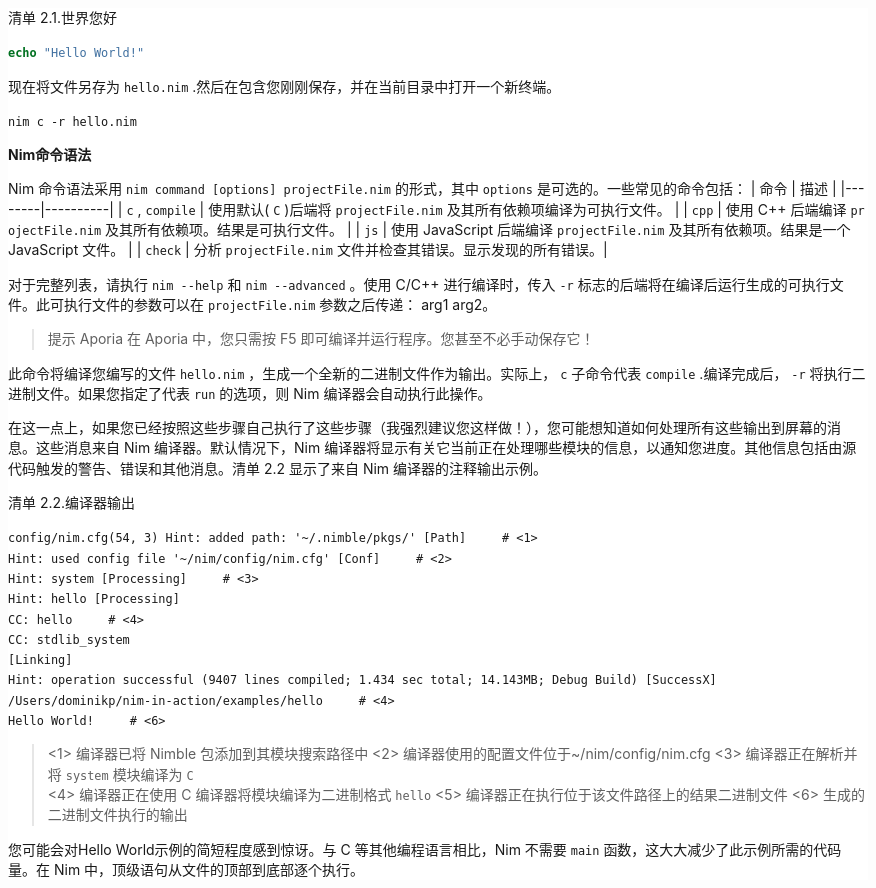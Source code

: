 清单 2.1.世界您好
```nim
echo "Hello World!"
```
现在将文件另存为 `hello.nim`  .然后在包含您刚刚保存，并在当前目录中打开一个新终端。
```
nim c -r hello.nim
```

**Nim命令语法**

Nim 命令语法采用 `nim command [options] projectFile.nim`  的形式，其中   `options`  是可选的。一些常见的命令包括：
|   命令  |   描述   |
|--------|----------|
|  `c` ,  `compile`  | 使用默认( `C` )后端将 `projectFile.nim` 及其所有依赖项编译为可执行文件。 |
|  `cpp`  | 使用 C++ 后端编译  `projectFile.nim` 及其所有依赖项。结果是可执行文件。 |
|  `js`  | 使用 JavaScript 后端编译   `projectFile.nim` 及其所有依赖项。结果是一个 JavaScript 文件。 |
|  `check`  | 分析 `projectFile.nim` 文件并检查其错误。显示发现的所有错误。|

对于完整列表，请执行  `nim --help` 和 `nim --advanced` 。使用 C/C++ 进行编译时，传入 `-r` 标志的后端将在编译后运行生成的可执行文件。此可执行文件的参数可以在 `projectFile.nim` 参数之后传递： arg1 arg2。

>提示 Aporia 
在 Aporia 中，您只需按 F5 即可编译并运行程序。您甚至不必手动保存它！

此命令将编译您编写的文件 `hello.nim` ，生成一个全新的二进制文件作为输出。实际上， `c` 子命令代表 `compile`  .编译完成后， `-r` 将执行二进制文件。如果您指定了代表 `run` 的选项，则 Nim 编译器会自动执行此操作。

在这一点上，如果您已经按照这些步骤自己执行了这些步骤（我强烈建议您这样做！），您可能想知道如何处理所有这些输出到屏幕的消息。这些消息来自 Nim 编译器。默认情况下，Nim 编译器将显示有关它当前正在处理哪些模块的信息，以通知您进度。其他信息包括由源代码触发的警告、错误和其他消息。清单 2.2 显示了来自 Nim 编译器的注释输出示例。

清单 2.2.编译器输出

```
config/nim.cfg(54, 3) Hint: added path: '~/.nimble/pkgs/' [Path]     # <1>
Hint: used config file '~/nim/config/nim.cfg' [Conf]     # <2>
Hint: system [Processing]     # <3>
Hint: hello [Processing]
CC: hello     # <4>
CC: stdlib_system
[Linking]
Hint: operation successful (9407 lines compiled; 1.434 sec total; 14.143MB; Debug Build) [SuccessX]
/Users/dominikp/nim-in-action/examples/hello     # <4>
Hello World!     # <6>
```

><1>	编译器已将 Nimble 包添加到其模块搜索路径中
<2>	编译器使用的配置文件位于~/nim/config/nim.cfg
<3>	编译器正在解析并将 `system` 模块编译为 `C`  
<4>	编译器正在使用 C 编译器将模块编译为二进制格式 `hello` 
<5>	编译器正在执行位于该文件路径上的结果二进制文件
<6>	生成的二进制文件执行的输出

您可能会对Hello World示例的简短程度感到惊讶。与 C 等其他编程语言相比，Nim 不需要 `main` 函数，这大大减少了此示例所需的代码量。在 Nim 中，顶级语句从文件的顶部到底部逐个执行。
